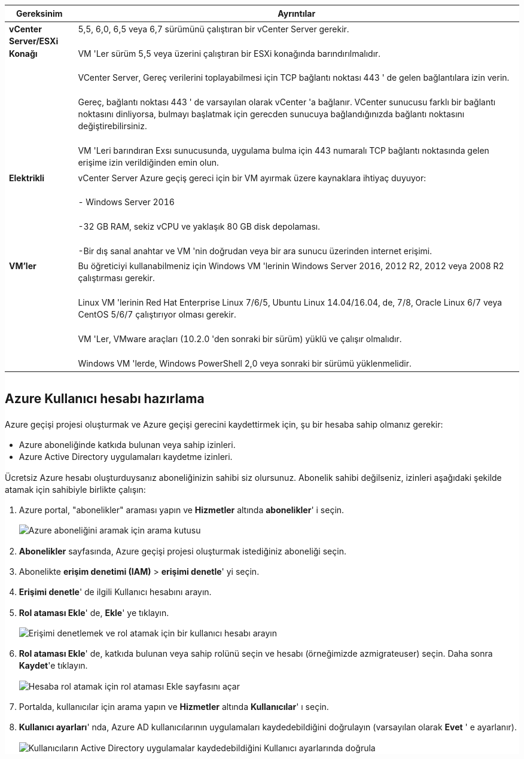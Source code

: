 **Gereksinim** | **Ayrıntılar**
--- | ---
**vCenter Server/ESXi Konağı** | 5,5, 6,0, 6,5 veya 6,7 sürümünü çalıştıran bir vCenter Server gerekir.<br/><br/> VM 'Ler sürüm 5,5 veya üzerini çalıştıran bir ESXi konağında barındırılmalıdır.<br/><br/> VCenter Server, Gereç verilerini toplayabilmesi için TCP bağlantı noktası 443 ' de gelen bağlantılara izin verin.<br/><br/> Gereç, bağlantı noktası 443 ' de varsayılan olarak vCenter 'a bağlanır. VCenter sunucusu farklı bir bağlantı noktasını dinliyorsa, bulmayı başlatmak için gerecden sunucuya bağlandığınızda bağlantı noktasını değiştirebilirsiniz.<br/><br/> VM 'Leri barındıran Exsı sunucusunda, uygulama bulma için 443 numaralı TCP bağlantı noktasında gelen erişime izin verildiğinden emin olun.
**Elektrikli** | vCenter Server Azure geçiş gereci için bir VM ayırmak üzere kaynaklara ihtiyaç duyuyor:<br/><br/> - Windows Server 2016<br/><br/> -32 GB RAM, sekiz vCPU ve yaklaşık 80 GB disk depolaması.<br/><br/> -Bir dış sanal anahtar ve VM 'nin doğrudan veya bir ara sunucu üzerinden internet erişimi.
**VM’ler** | Bu öğreticiyi kullanabilmeniz için Windows VM 'lerinin Windows Server 2016, 2012 R2, 2012 veya 2008 R2 çalıştırması gerekir.<br/><br/> Linux VM 'lerinin Red Hat Enterprise Linux 7/6/5, Ubuntu Linux 14.04/16.04, de, 7/8, Oracle Linux 6/7 veya CentOS 5/6/7 çalıştırıyor olması gerekir.<br/><br/> VM 'Ler, VMware araçları (10.2.0 'den sonraki bir sürüm) yüklü ve çalışır olmalıdır.<br/><br/> Windows VM 'lerde, Windows PowerShell 2,0 veya sonraki bir sürümü yüklenmelidir.


## <a name="prepare-an-azure-user-account"></a>Azure Kullanıcı hesabı hazırlama

Azure geçişi projesi oluşturmak ve Azure geçişi gerecini kaydettirmek için, şu bir hesaba sahip olmanız gerekir:
- Azure aboneliğinde katkıda bulunan veya sahip izinleri.
- Azure Active Directory uygulamaları kaydetme izinleri.

Ücretsiz Azure hesabı oluşturduysanız aboneliğinizin sahibi siz olursunuz. Abonelik sahibi değilseniz, izinleri aşağıdaki şekilde atamak için sahibiyle birlikte çalışın:

1. Azure portal, "abonelikler" araması yapın ve **Hizmetler** altında **abonelikler**' i seçin.

    ![Azure aboneliğini aramak için arama kutusu](./media/tutorial-discover-vmware/search-subscription.png)

2. **Abonelikler** sayfasında, Azure geçişi projesi oluşturmak istediğiniz aboneliği seçin. 
3. Abonelikte **erişim denetimi (IAM)**  >  **erişimi denetle**' yi seçin.
4. **Erişimi denetle**' de ilgili Kullanıcı hesabını arayın.
5. **Rol ataması Ekle**' de, **Ekle**' ye tıklayın.

    ![Erişimi denetlemek ve rol atamak için bir kullanıcı hesabı arayın](./media/tutorial-discover-vmware/azure-account-access.png)

6. **Rol ataması Ekle**' de, katkıda bulunan veya sahip rolünü seçin ve hesabı (örneğimizde azmigrateuser) seçin. Daha sonra **Kaydet**'e tıklayın.

    ![Hesaba rol atamak için rol ataması Ekle sayfasını açar](./media/tutorial-discover-vmware/assign-role.png)

7. Portalda, kullanıcılar için arama yapın ve **Hizmetler** altında **Kullanıcılar**' ı seçin.
8. **Kullanıcı ayarları**' nda, Azure AD kullanıcılarının uygulamaları kaydedebildiğini doğrulayın (varsayılan olarak **Evet** ' e ayarlanır).

    ![Kullanıcıların Active Directory uygulamalar kaydedebildiğini Kullanıcı ayarlarında doğrula](./media/tutorial-discover-vmware/register-apps.png)
